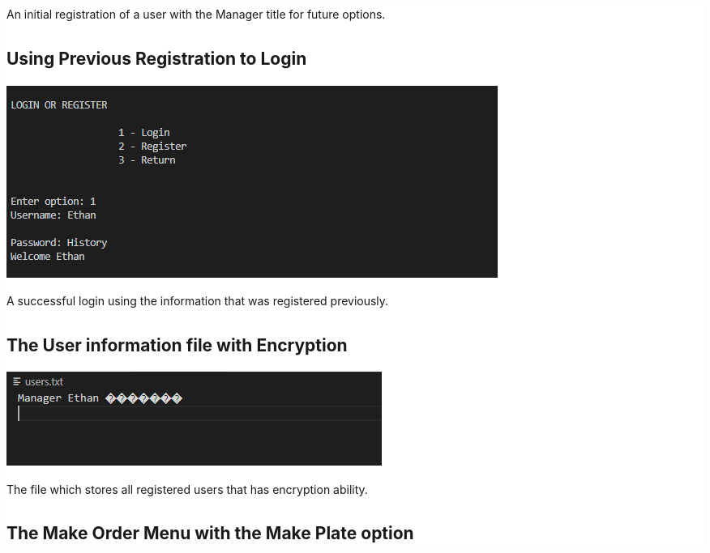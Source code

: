 An initial registration of a user with the Manager title for future options.

## Using Previous Registration to Login
![](Images/Screenshots/SuccessfulLogin.PNG)

A successful login using the information that was registered previously.

## The User information file with Encryption
![](Images/Screenshots/PostRegisterUsersTextFile.PNG)

The file which stores all registered users that has encryption ability.

## The Make Order Menu with the Make Plate option
